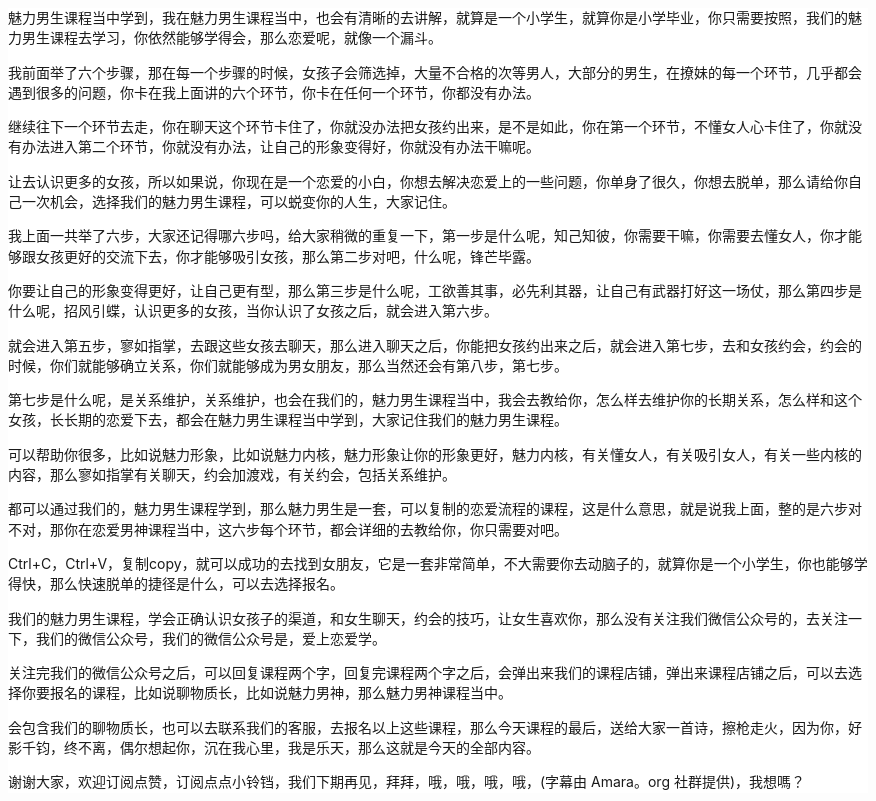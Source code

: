 魅力男生课程当中学到，我在魅力男生课程当中，也会有清晰的去讲解，就算是一个小学生，就算你是小学毕业，你只需要按照，我们的魅力男生课程去学习，你依然能够学得会，那么恋爱呢，就像一个漏斗。

我前面举了六个步骤，那在每一个步骤的时候，女孩子会筛选掉，大量不合格的次等男人，大部分的男生，在撩妹的每一个环节，几乎都会遇到很多的问题，你卡在我上面讲的六个环节，你卡在任何一个环节，你都没有办法。

继续往下一个环节去走，你在聊天这个环节卡住了，你就没办法把女孩约出来，是不是如此，你在第一个环节，不懂女人心卡住了，你就没有办法进入第二个环节，你就没有办法，让自己的形象变得好，你就没有办法干嘛呢。

让去认识更多的女孩，所以如果说，你现在是一个恋爱的小白，你想去解决恋爱上的一些问题，你单身了很久，你想去脱单，那么请给你自己一次机会，选择我们的魅力男生课程，可以蜕变你的人生，大家记住。

我上面一共举了六步，大家还记得哪六步吗，给大家稍微的重复一下，第一步是什么呢，知己知彼，你需要干嘛，你需要去懂女人，你才能够跟女孩更好的交流下去，你才能够吸引女孩，那么第二步对吧，什么呢，锋芒毕露。

你要让自己的形象变得更好，让自己更有型，那么第三步是什么呢，工欲善其事，必先利其器，让自己有武器打好这一场仗，那么第四步是什么呢，招风引蝶，认识更多的女孩，当你认识了女孩之后，就会进入第六步。

就会进入第五步，寥如指掌，去跟这些女孩去聊天，那么进入聊天之后，你能把女孩约出来之后，就会进入第七步，去和女孩约会，约会的时候，你们就能够确立关系，你们就能够成为男女朋友，那么当然还会有第八步，第七步。

第七步是什么呢，是关系维护，关系维护，也会在我们的，魅力男生课程当中，我会去教给你，怎么样去维护你的长期关系，怎么样和这个女孩，长长期的恋爱下去，都会在魅力男生课程当中学到，大家记住我们的魅力男生课程。

可以帮助你很多，比如说魅力形象，比如说魅力内核，魅力形象让你的形象更好，魅力内核，有关懂女人，有关吸引女人，有关一些内核的内容，那么寥如指掌有关聊天，约会加渡戏，有关约会，包括关系维护。

都可以通过我们的，魅力男生课程学到，那么魅力男生是一套，可以复制的恋爱流程的课程，这是什么意思，就是说我上面，整的是六步对不对，那你在恋爱男神课程当中，这六步每个环节，都会详细的去教给你，你只需要对吧。

Ctrl+C，Ctrl+V，复制copy，就可以成功的去找到女朋友，它是一套非常简单，不大需要你去动脑子的，就算你是一个小学生，你也能够学得快，那么快速脱单的捷径是什么，可以去选择报名。

我们的魅力男生课程，学会正确认识女孩子的渠道，和女生聊天，约会的技巧，让女生喜欢你，那么没有关注我们微信公众号的，去关注一下，我们的微信公众号，我们的微信公众号是，爱上恋爱学。

关注完我们的微信公众号之后，可以回复课程两个字，回复完课程两个字之后，会弹出来我们的课程店铺，弹出来课程店铺之后，可以去选择你要报名的课程，比如说聊物质长，比如说魅力男神，那么魅力男神课程当中。

会包含我们的聊物质长，也可以去联系我们的客服，去报名以上这些课程，那么今天课程的最后，送给大家一首诗，擦枪走火，因为你，好影千钧，终不离，偶尔想起你，沉在我心里，我是乐天，那么这就是今天的全部内容。

谢谢大家，欢迎订阅点赞，订阅点点小铃铛，我们下期再见，拜拜，哦，哦，哦，哦，(字幕由 Amara。org 社群提供)，我想嗎？

